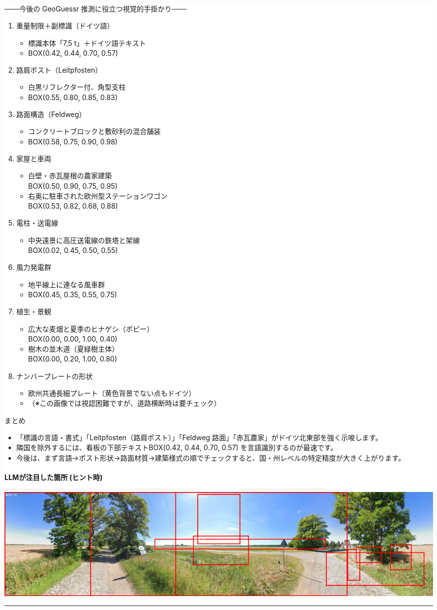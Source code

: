 ───今後の GeoGuessr 推測に役立つ視覚的手掛かり───  
1. 重量制限＋副標識（ドイツ語）  
   - 標識本体「7,5 t」＋ドイツ語テキスト  
   - BOX(0.42, 0.44, 0.70, 0.57)  

2. 路肩ポスト（Leitpfosten）  
   - 白黒リフレクター付、角型支柱  
   - BOX(0.55, 0.80, 0.85, 0.83)  

3. 路面構造（Feldweg）  
   - コンクリートブロックと敷砂利の混合舗装  
   - BOX(0.58, 0.75, 0.90, 0.98)  

4. 家屋と車両  
   - 白壁・赤瓦屋根の農家建築  
     BOX(0.50, 0.90, 0.75, 0.95)  
   - 右奥に駐車された欧州型ステーションワゴン  
     BOX(0.53, 0.82, 0.68, 0.88)  

5. 電柱・送電線  
   - 中央遠景に高圧送電線の鉄塔と架線  
     BOX(0.02, 0.45, 0.50, 0.55)  

6. 風力発電群  
   - 地平線上に連なる風車群  
   - BOX(0.45, 0.35, 0.55, 0.75)  

7. 植生・景観  
   - 広大な麦畑と夏季のヒナゲシ（ポピー）  
     BOX(0.00, 0.00, 1.00, 0.40)  
   - 樹木の並木道（夏緑樹主体）  
     BOX(0.00, 0.20, 1.00, 0.80)  

8. ナンバープレートの形状  
   - 欧州共通長細プレート（黄色背景でない点もドイツ）  
   - （※この画像では視認困難ですが、道路横断時は要チェック）  

まとめ  
- 「標識の言語・書式」「Leitpfosten（路肩ポスト）」「Feldweg 路面」「赤瓦農家」がドイツ北東部を強く示唆します。  
- 隣国を除外するには、看板の下部テキストBOX(0.42, 0.44, 0.70, 0.57) を言語識別するのが最速です。  
- 今後は、まず言語→ポスト形状→路面材質→建築様式の順でチェックすると、国・州レベルの特定精度が大きく上がります。

#### LLMが注目した箇所 (ヒント時)
![ヒントの注釈付き画像](street_view_images_smooth/street_view_kh6gzBU3GoeLQCU06IRvaQ_full_pano_smooth_20250609_030605_annotated_hint.png)

---